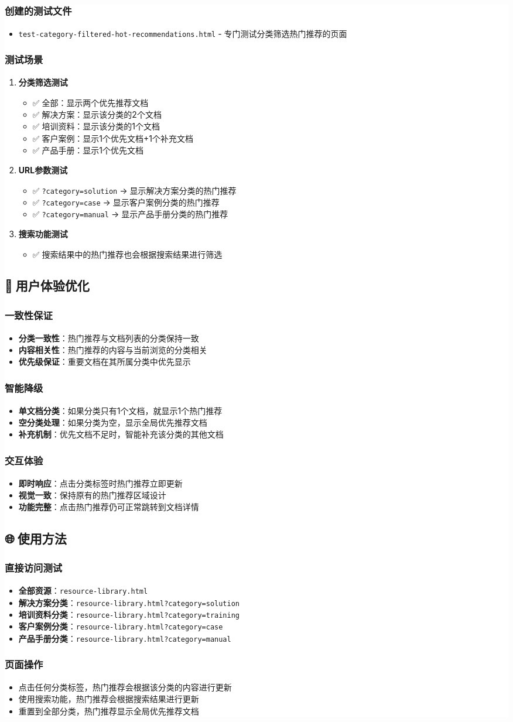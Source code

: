 ### 创建的测试文件
- `test-category-filtered-hot-recommendations.html` - 专门测试分类筛选热门推荐的页面

### 测试场景
1. **分类筛选测试**
   - ✅ 全部：显示两个优先推荐文档
   - ✅ 解决方案：显示该分类的2个文档
   - ✅ 培训资料：显示该分类的1个文档
   - ✅ 客户案例：显示1个优先文档+1个补充文档
   - ✅ 产品手册：显示1个优先文档

2. **URL参数测试**
   - ✅ `?category=solution` → 显示解决方案分类的热门推荐
   - ✅ `?category=case` → 显示客户案例分类的热门推荐
   - ✅ `?category=manual` → 显示产品手册分类的热门推荐

3. **搜索功能测试**
   - ✅ 搜索结果中的热门推荐也会根据搜索结果进行筛选

## 🎯 用户体验优化

### 一致性保证
- **分类一致性**：热门推荐与文档列表的分类保持一致
- **内容相关性**：热门推荐的内容与当前浏览的分类相关
- **优先级保证**：重要文档在其所属分类中优先显示

### 智能降级
- **单文档分类**：如果分类只有1个文档，就显示1个热门推荐
- **空分类处理**：如果分类为空，显示全局优先推荐文档
- **补充机制**：优先文档不足时，智能补充该分类的其他文档

### 交互体验
- **即时响应**：点击分类标签时热门推荐立即更新
- **视觉一致**：保持原有的热门推荐区域设计
- **功能完整**：点击热门推荐仍可正常跳转到文档详情

## 🌐 使用方法

### 直接访问测试
- **全部资源**：`resource-library.html`
- **解决方案分类**：`resource-library.html?category=solution`
- **培训资料分类**：`resource-library.html?category=training`
- **客户案例分类**：`resource-library.html?category=case`
- **产品手册分类**：`resource-library.html?category=manual`

### 页面操作
- 点击任何分类标签，热门推荐会根据该分类的内容进行更新
- 使用搜索功能，热门推荐会根据搜索结果进行更新
- 重置到全部分类，热门推荐显示全局优先推荐文档
